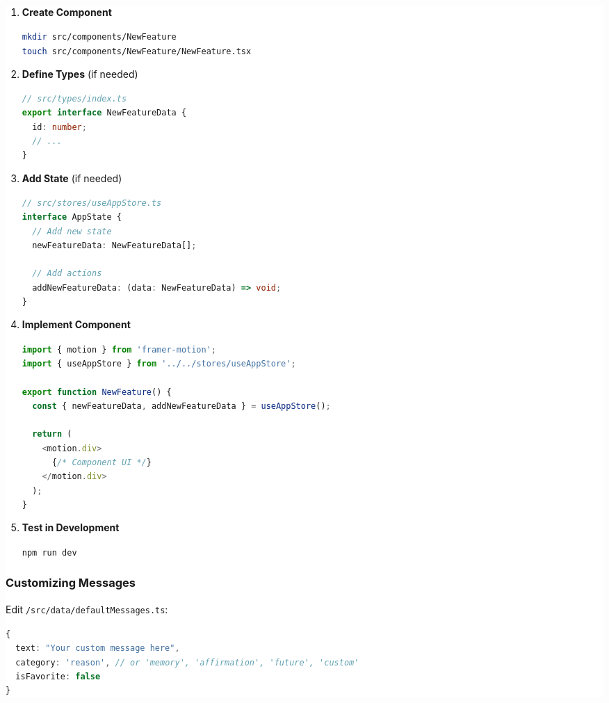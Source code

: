 1. **Create Component**
   ```bash
   mkdir src/components/NewFeature
   touch src/components/NewFeature/NewFeature.tsx
   ```

2. **Define Types** (if needed)
   ```typescript
   // src/types/index.ts
   export interface NewFeatureData {
     id: number;
     // ...
   }
   ```

3. **Add State** (if needed)
   ```typescript
   // src/stores/useAppStore.ts
   interface AppState {
     // Add new state
     newFeatureData: NewFeatureData[];

     // Add actions
     addNewFeatureData: (data: NewFeatureData) => void;
   }
   ```

4. **Implement Component**
   ```typescript
   import { motion } from 'framer-motion';
   import { useAppStore } from '../../stores/useAppStore';

   export function NewFeature() {
     const { newFeatureData, addNewFeatureData } = useAppStore();

     return (
       <motion.div>
         {/* Component UI */}
       </motion.div>
     );
   }
   ```

5. **Test in Development**
   ```bash
   npm run dev
   ```

### Customizing Messages

Edit `/src/data/defaultMessages.ts`:

```typescript
{
  text: "Your custom message here",
  category: 'reason', // or 'memory', 'affirmation', 'future', 'custom'
  isFavorite: false
}
```
